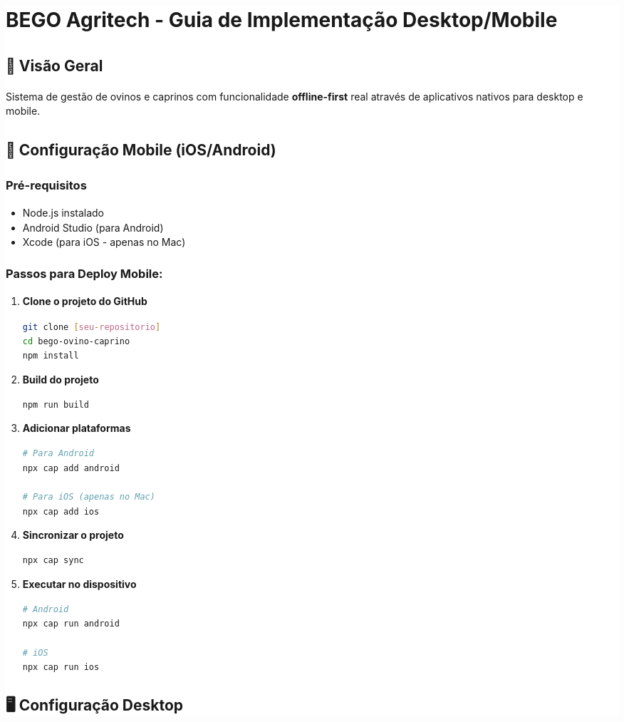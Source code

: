# BEGO Agritech - Guia de Implementação Desktop/Mobile

## 🎯 Visão Geral
Sistema de gestão de ovinos e caprinos com funcionalidade **offline-first** real através de aplicativos nativos para desktop e mobile.

## 📱 Configuração Mobile (iOS/Android)

### Pré-requisitos
- Node.js instalado
- Android Studio (para Android)
- Xcode (para iOS - apenas no Mac)

### Passos para Deploy Mobile:

1. **Clone o projeto do GitHub**
   ```bash
   git clone [seu-repositorio]
   cd bego-ovino-caprino
   npm install
   ```

2. **Build do projeto**
   ```bash
   npm run build
   ```

3. **Adicionar plataformas**
   ```bash
   # Para Android
   npx cap add android
   
   # Para iOS (apenas no Mac)  
   npx cap add ios
   ```

4. **Sincronizar o projeto**
   ```bash
   npx cap sync
   ```

5. **Executar no dispositivo**
   ```bash
   # Android
   npx cap run android
   
   # iOS
   npx cap run ios
   ```

## 🖥️ Configuração Desktop
